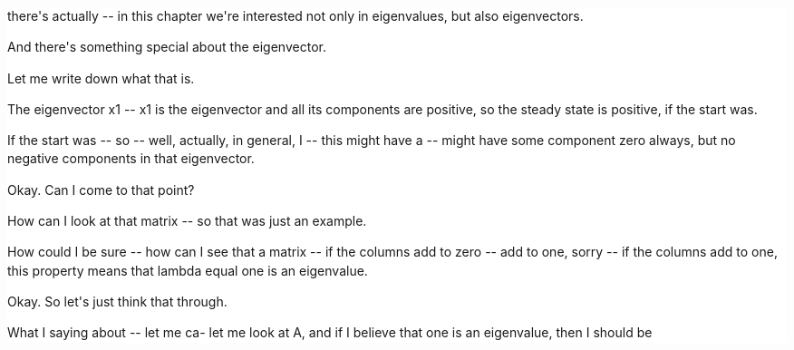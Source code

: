   <span m="499010">there's</span> <span m="499190">actually</span> <span m="499980">--</span>
  <span m="500580">in</span> <span m="500760">this</span> <span m="501020">chapter</span>
  <span m="501490">we're</span> <span m="501690">interested</span> <span m="502160">not</span>
  <span m="502360">only</span> <span m="502590">in</span> <span m="502760">eigenvalues,</span>
  <span m="503370">but</span> <span m="503510">also</span> <span m="503820">eigenvectors.</span></p><p><span
  m="505390">And</span> <span m="505640">there's</span> <span m="505810">something</span>
  <span m="506250">special</span> <span m="506820">about</span> <span m="507120">the</span>
  <span m="507270">eigenvector.</span></p><p><span m="508760">Let</span> <span m="508930">me</span>
  <span m="509060">write</span> <span m="509300">down</span> <span m="509500">what</span>
  <span m="509690">that</span> <span m="509900">is.</span></p><p><span m="510800">The</span>
  <span m="511080">eigenvector</span> <span m="512870">x1</span> <span m="515440">--</span>
  <span m="516700">x1</span> <span m="517010">is</span> <span m="517140">the</span>
  <span m="517299">eigenvector</span> <span m="518679">and</span> <span m="519380">all</span>
  <span m="519669">its</span> <span m="519929">components</span> <span m="520610">are</span>
  <span m="520750">positive,</span> <span m="521909">so</span> <span m="522330">the</span>
  <span m="522480">steady</span> <span m="522890">state</span> <span m="523559">is</span>
  <span m="524300">positive,</span> <span m="526360">if</span> <span m="527520">the</span>
  <span m="527660">start</span> <span m="528090">was.</span></p><p><span m="529100">If</span>
  <span m="529270">the</span> <span m="529370">start</span> <span m="529750">was</span>
  <span m="529980">--</span> <span m="530130">so</span> <span m="530530">--</span>
  <span m="531480">well,</span> <span m="531780">actually,</span> <span m="532620">in</span>
  <span m="533400">general,</span> <span m="534030">I</span> <span m="534190">--</span>
  <span m="534780">this</span> <span m="535670">might</span> <span m="536330">have</span>
  <span m="536640">a</span> <span m="537010">--</span> <span m="537050">might</span>
  <span m="537280">have</span> <span m="537530">some</span> <span m="538600">component</span>
  <span m="539600">zero</span> <span m="540170">always,</span> <span m="540710">but</span>
  <span m="540940">no</span> <span m="541390">negative</span> <span m="541910">components</span>
  <span m="542550">in</span> <span m="542670">that</span> <span m="542890">eigenvector.</span></p><p><span
  m="543880">Okay.</span> <span m="544410">Can</span> <span m="544810">I</span> <span
  m="545630">come</span> <span m="546360">to</span> <span m="546500">that</span> <span
  m="546790">point?</span></p><p><span m="548470">How</span> <span m="548760">can</span>
  <span m="548980">I</span> <span m="549080">look</span> <span m="549360">at</span>
  <span m="549450">that</span> <span m="549680">matrix</span> <span m="550250">--</span>
  <span m="551370">so</span> <span m="551550">that</span> <span m="551750">was</span>
  <span m="551920">just</span> <span m="552190">an</span> <span m="552350">example.</span></p><p><span
  m="555280">How</span> <span m="555650">could</span> <span m="555920">I</span> <span
  m="556680">be</span> <span m="557210">sure</span> <span m="558010">--</span> <span
  m="558430">how</span> <span m="558810">can</span> <span m="559010">I</span> <span
  m="559270">see</span> <span m="560070">that</span> <span m="560340">a</span> <span
  m="560400">matrix</span> <span m="560980">--</span> <span m="561000">if</span> <span
  m="561100">the</span> <span m="561240">columns</span> <span m="561850">add</span>
  <span m="562270">to</span> <span m="562390">zero</span> <span m="563230">--</span>
  <span m="563280">add</span> <span m="563520">to</span> <span m="563630">one,</span>
  <span m="564140">sorry</span> <span m="564590">--</span> <span m="564750">if</span>
  <span m="564890">the</span> <span m="565010">columns</span> <span m="565470">add</span>
  <span m="565690">to</span> <span m="565810">one,</span> <span m="567190">this</span>
  <span m="568380">property</span> <span m="569100">means</span> <span m="569860">that</span>
  <span m="570290">lambda</span> <span m="570930">equal</span> <span m="571320">one</span>
  <span m="571590">is</span> <span m="571750">an</span> <span m="571900">eigenvalue.</span></p><p><span
  m="572780">Okay.</span> <span m="573540">So</span> <span m="574760">let's</span>
  <span m="575540">just</span> <span m="575730">think</span> <span m="575940">that</span>
  <span m="576160">through.</span></p><p><span m="577080">What</span> <span m="577250">I</span>
  <span m="577500">saying</span> <span m="578150">about</span> <span m="578900">--</span>
  <span m="579040">let</span> <span m="579240">me</span> <span m="579510">ca-</span>
  <span m="580030">let</span> <span m="580340">me</span> <span m="580490">look</span>
  <span m="580700">at</span> <span m="580820">A,</span> <span m="581760">and</span>
  <span m="582400">if</span> <span m="582530">I</span> <span m="582700">believe</span>
  <span m="583260">that</span> <span m="583420">one</span> <span m="583800">is</span>
  <span m="583960">an</span> <span m="584100">eigenvalue,</span> <span m="584940">then</span>
  <span m="585180">I</span> <span m="585300">should</span> <span m="585550">be</span>